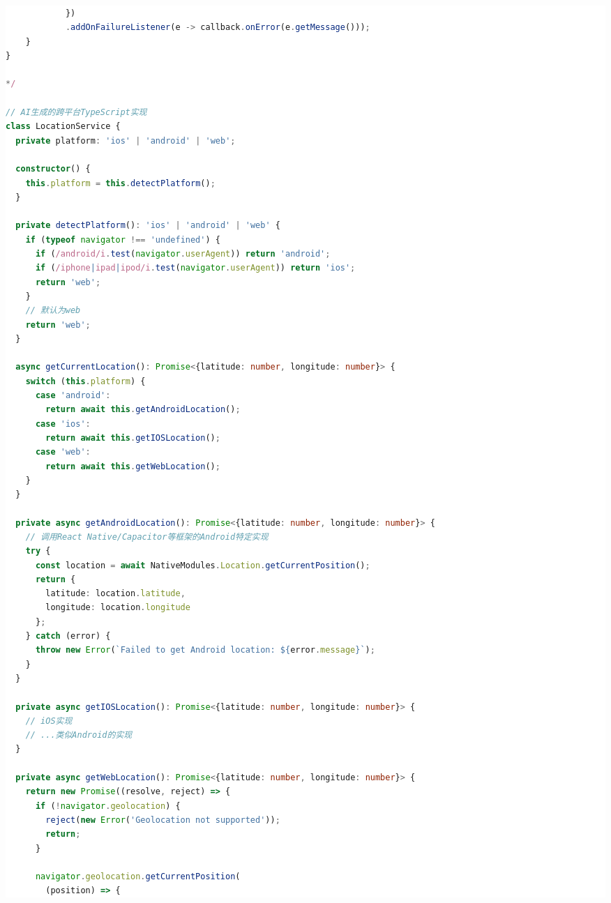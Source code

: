 ```typescript
            })
            .addOnFailureListener(e -> callback.onError(e.getMessage()));
    }
}

*/

// AI生成的跨平台TypeScript实现
class LocationService {
  private platform: 'ios' | 'android' | 'web';
  
  constructor() {
    this.platform = this.detectPlatform();
  }
  
  private detectPlatform(): 'ios' | 'android' | 'web' {
    if (typeof navigator !== 'undefined') {
      if (/android/i.test(navigator.userAgent)) return 'android';
      if (/iphone|ipad|ipod/i.test(navigator.userAgent)) return 'ios';
      return 'web';
    }
    // 默认为web
    return 'web';
  }
  
  async getCurrentLocation(): Promise<{latitude: number, longitude: number}> {
    switch (this.platform) {
      case 'android':
        return await this.getAndroidLocation();
      case 'ios':
        return await this.getIOSLocation();
      case 'web':
        return await this.getWebLocation();
    }
  }
  
  private async getAndroidLocation(): Promise<{latitude: number, longitude: number}> {
    // 调用React Native/Capacitor等框架的Android特定实现
    try {
      const location = await NativeModules.Location.getCurrentPosition();
      return {
        latitude: location.latitude,
        longitude: location.longitude
      };
    } catch (error) {
      throw new Error(`Failed to get Android location: ${error.message}`);
    }
  }
  
  private async getIOSLocation(): Promise<{latitude: number, longitude: number}> {
    // iOS实现
    // ...类似Android的实现
  }
  
  private async getWebLocation(): Promise<{latitude: number, longitude: number}> {
    return new Promise((resolve, reject) => {
      if (!navigator.geolocation) {
        reject(new Error('Geolocation not supported'));
        return;
      }
      
      navigator.geolocation.getCurrentPosition(
        (position) => {
```